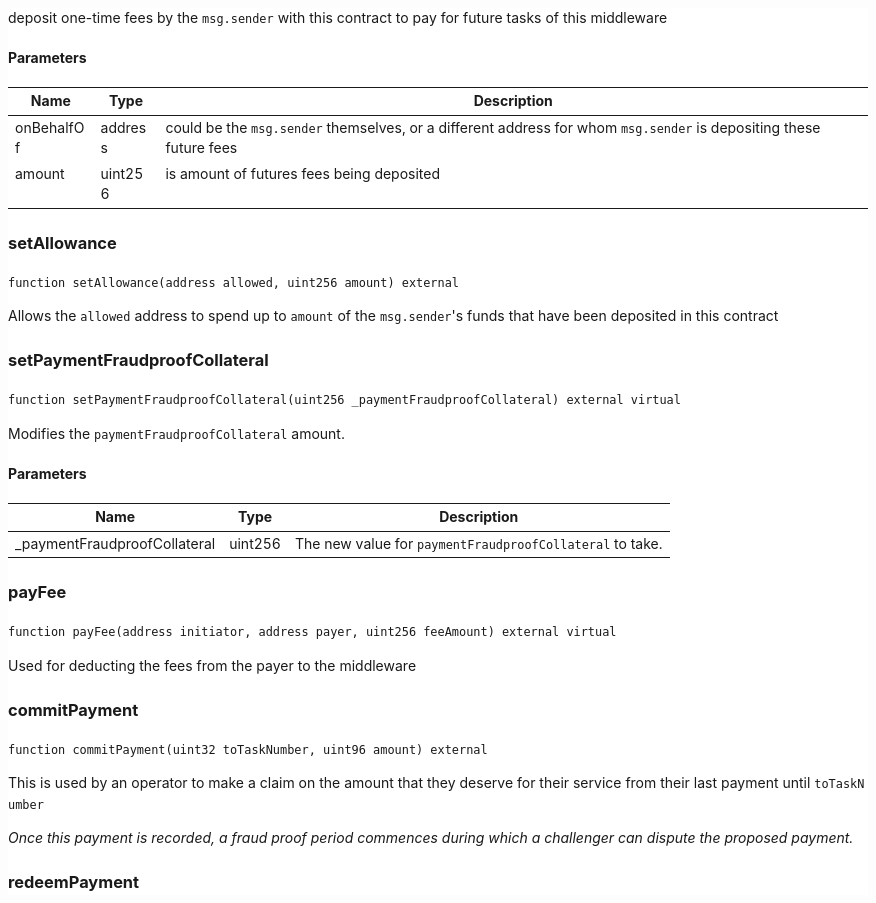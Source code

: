 deposit one-time fees by the `msg.sender` with this contract to pay for future tasks of this middleware

#### Parameters

| Name | Type | Description |
| ---- | ---- | ----------- |
| onBehalfOf | address | could be the `msg.sender` themselves, or a different address for whom `msg.sender` is depositing these future fees |
| amount | uint256 | is amount of futures fees being deposited |

### setAllowance

```solidity
function setAllowance(address allowed, uint256 amount) external
```

Allows the `allowed` address to spend up to `amount` of the `msg.sender`'s funds that have been deposited in this contract

### setPaymentFraudproofCollateral

```solidity
function setPaymentFraudproofCollateral(uint256 _paymentFraudproofCollateral) external virtual
```

Modifies the `paymentFraudproofCollateral` amount.

#### Parameters

| Name | Type | Description |
| ---- | ---- | ----------- |
| _paymentFraudproofCollateral | uint256 | The new value for `paymentFraudproofCollateral` to take. |

### payFee

```solidity
function payFee(address initiator, address payer, uint256 feeAmount) external virtual
```

Used for deducting the fees from the payer to the middleware

### commitPayment

```solidity
function commitPayment(uint32 toTaskNumber, uint96 amount) external
```

This is used by an operator to make a claim on the amount that they deserve for their service from their last payment until `toTaskNumber`

_Once this payment is recorded, a fraud proof period commences during which a challenger can dispute the proposed payment._

### redeemPayment
